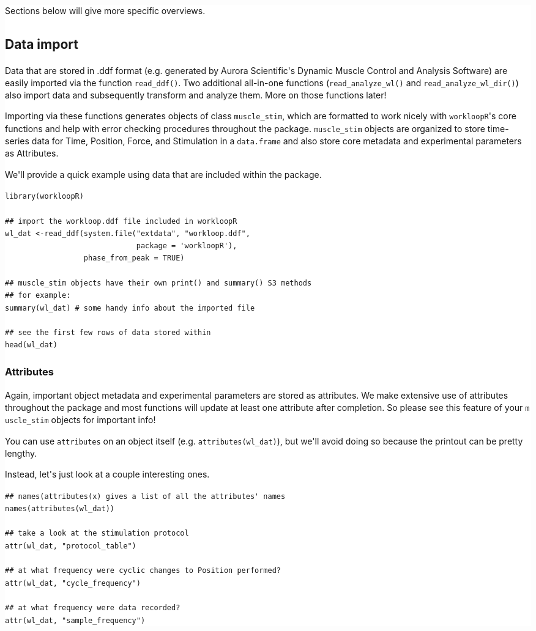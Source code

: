 Sections below will give more specific overviews.


## Data import

Data that are stored in .ddf format (e.g. generated by Aurora Scientific's Dynamic Muscle Control and Analysis Software) are easily imported via the function `read_ddf()`. Two additional all-in-one functions (`read_analyze_wl()` and `read_analyze_wl_dir()`) also import data and subsequently transform and analyze them. More on those functions later!

Importing via these functions generates objects of class `muscle_stim`, which are formatted to work nicely with `workloopR`'s core functions and help with error checking procedures throughout the package. `muscle_stim` objects are organized to store time-series data for Time, Position, Force, and Stimulation in a `data.frame` and also store core metadata and experimental parameters as Attributes.

We'll provide a quick example using data that are included within the package.

```{r data_import}
library(workloopR)

## import the workloop.ddf file included in workloopR
wl_dat <-read_ddf(system.file("extdata", "workloop.ddf", 
                              package = 'workloopR'),
                  phase_from_peak = TRUE)

## muscle_stim objects have their own print() and summary() S3 methods
## for example:
summary(wl_dat) # some handy info about the imported file

## see the first few rows of data stored within
head(wl_dat)
```


### Attributes

Again, important object metadata and experimental parameters are stored as attributes. We make extensive use of attributes throughout the package and most functions will update at least one attribute after completion. So please see this feature of your `muscle_stim` objects for important info!

You can use `attributes` on an object itself (e.g. `attributes(wl_dat)`), but we'll avoid doing so because the printout can be pretty lengthy.

Instead, let's just look at a couple interesting ones.

```{r attributes}
## names(attributes(x) gives a list of all the attributes' names
names(attributes(wl_dat))

## take a look at the stimulation protocol
attr(wl_dat, "protocol_table")

## at what frequency were cyclic changes to Position performed?
attr(wl_dat, "cycle_frequency")

## at what frequency were data recorded?
attr(wl_dat, "sample_frequency")
```

